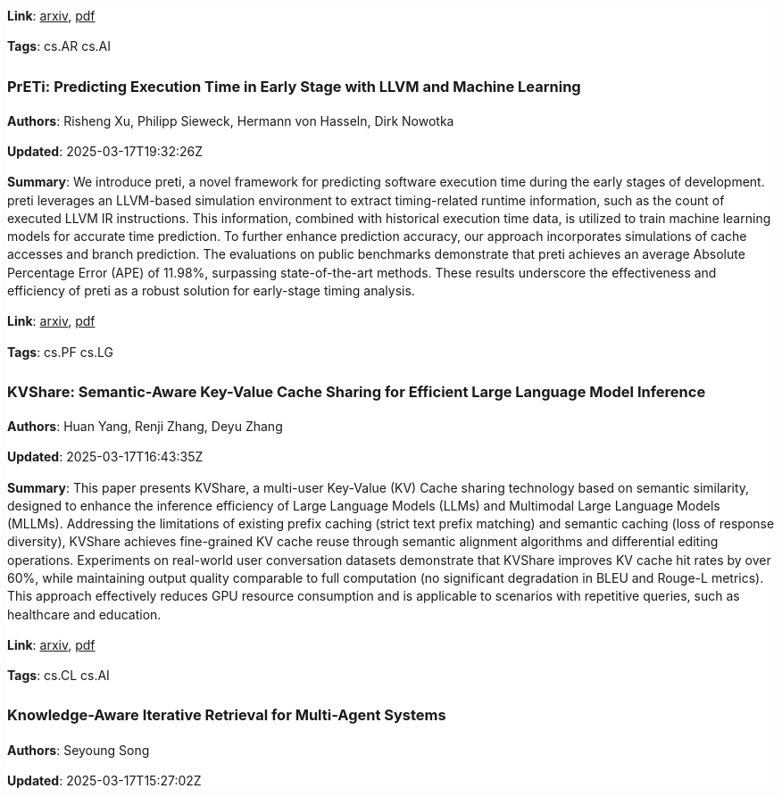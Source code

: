 **Link**: [arxiv](http://arxiv.org/abs/2502.13873v2),  [pdf](http://arxiv.org/pdf/2502.13873v2)

**Tags**: cs.AR cs.AI 



### PrETi: Predicting Execution Time in Early Stage with LLVM and Machine   Learning
**Authors**: Risheng Xu, Philipp Sieweck, Hermann von Hasseln, Dirk Nowotka

**Updated**: 2025-03-17T19:32:26Z

**Summary**: We introduce preti, a novel framework for predicting software execution time during the early stages of development. preti leverages an LLVM-based simulation environment to extract timing-related runtime information, such as the count of executed LLVM IR instructions. This information, combined with historical execution time data, is utilized to train machine learning models for accurate time prediction. To further enhance prediction accuracy, our approach incorporates simulations of cache accesses and branch prediction. The evaluations on public benchmarks demonstrate that preti achieves an average Absolute Percentage Error (APE) of 11.98\%, surpassing state-of-the-art methods. These results underscore the effectiveness and efficiency of preti as a robust solution for early-stage timing analysis.

**Link**: [arxiv](http://arxiv.org/abs/2503.13679v1),  [pdf](http://arxiv.org/pdf/2503.13679v1)

**Tags**: cs.PF cs.LG 



### KVShare: Semantic-Aware Key-Value Cache Sharing for Efficient Large   Language Model Inference
**Authors**: Huan Yang, Renji Zhang, Deyu Zhang

**Updated**: 2025-03-17T16:43:35Z

**Summary**: This paper presents KVShare, a multi-user Key-Value (KV) Cache sharing technology based on semantic similarity, designed to enhance the inference efficiency of Large Language Models (LLMs) and Multimodal Large Language Models (MLLMs). Addressing the limitations of existing prefix caching (strict text prefix matching) and semantic caching (loss of response diversity), KVShare achieves fine-grained KV cache reuse through semantic alignment algorithms and differential editing operations. Experiments on real-world user conversation datasets demonstrate that KVShare improves KV cache hit rates by over 60%, while maintaining output quality comparable to full computation (no significant degradation in BLEU and Rouge-L metrics). This approach effectively reduces GPU resource consumption and is applicable to scenarios with repetitive queries, such as healthcare and education.

**Link**: [arxiv](http://arxiv.org/abs/2503.16525v1),  [pdf](http://arxiv.org/pdf/2503.16525v1)

**Tags**: cs.CL cs.AI 



### Knowledge-Aware Iterative Retrieval for Multi-Agent Systems
**Authors**: Seyoung Song

**Updated**: 2025-03-17T15:27:02Z
